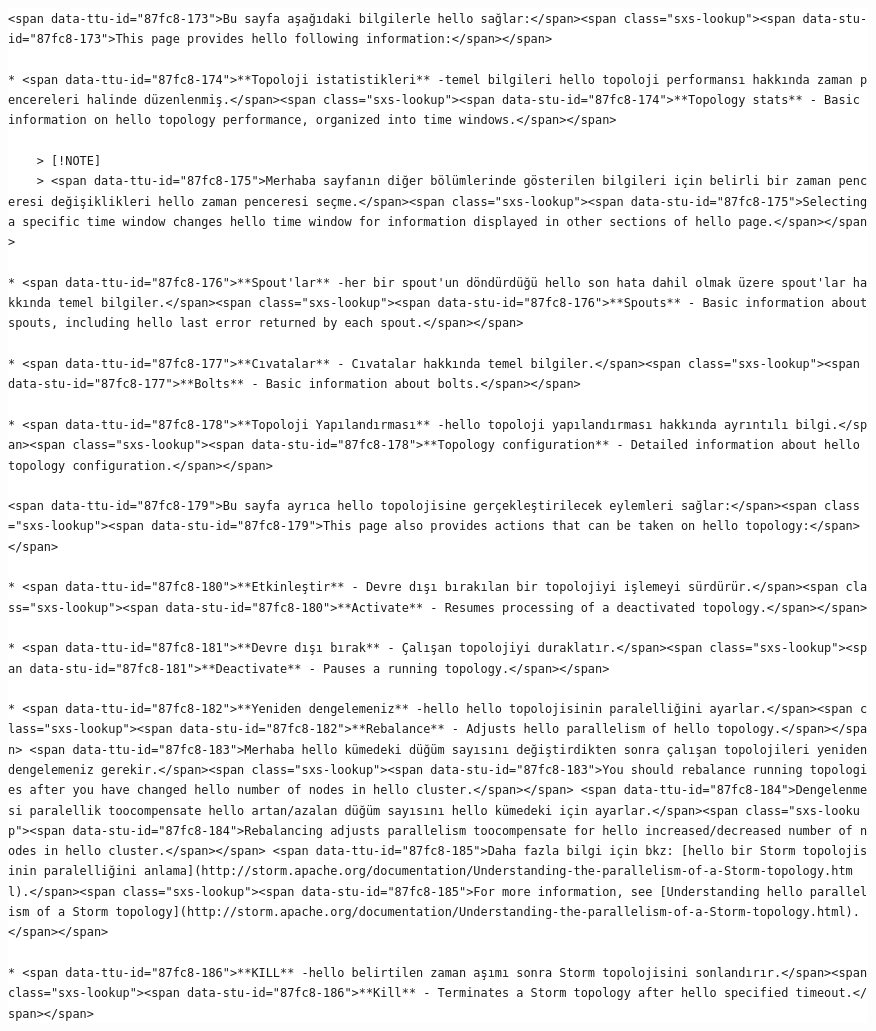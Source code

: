     <span data-ttu-id="87fc8-173">Bu sayfa aşağıdaki bilgilerle hello sağlar:</span><span class="sxs-lookup"><span data-stu-id="87fc8-173">This page provides hello following information:</span></span>

    * <span data-ttu-id="87fc8-174">**Topoloji istatistikleri** -temel bilgileri hello topoloji performansı hakkında zaman pencereleri halinde düzenlenmiş.</span><span class="sxs-lookup"><span data-stu-id="87fc8-174">**Topology stats** - Basic information on hello topology performance, organized into time windows.</span></span>

        > [!NOTE]
        > <span data-ttu-id="87fc8-175">Merhaba sayfanın diğer bölümlerinde gösterilen bilgileri için belirli bir zaman penceresi değişiklikleri hello zaman penceresi seçme.</span><span class="sxs-lookup"><span data-stu-id="87fc8-175">Selecting a specific time window changes hello time window for information displayed in other sections of hello page.</span></span>

    * <span data-ttu-id="87fc8-176">**Spout'lar** -her bir spout'un döndürdüğü hello son hata dahil olmak üzere spout'lar hakkında temel bilgiler.</span><span class="sxs-lookup"><span data-stu-id="87fc8-176">**Spouts** - Basic information about spouts, including hello last error returned by each spout.</span></span>

    * <span data-ttu-id="87fc8-177">**Cıvatalar** - Cıvatalar hakkında temel bilgiler.</span><span class="sxs-lookup"><span data-stu-id="87fc8-177">**Bolts** - Basic information about bolts.</span></span>

    * <span data-ttu-id="87fc8-178">**Topoloji Yapılandırması** -hello topoloji yapılandırması hakkında ayrıntılı bilgi.</span><span class="sxs-lookup"><span data-stu-id="87fc8-178">**Topology configuration** - Detailed information about hello topology configuration.</span></span>

    <span data-ttu-id="87fc8-179">Bu sayfa ayrıca hello topolojisine gerçekleştirilecek eylemleri sağlar:</span><span class="sxs-lookup"><span data-stu-id="87fc8-179">This page also provides actions that can be taken on hello topology:</span></span>

    * <span data-ttu-id="87fc8-180">**Etkinleştir** - Devre dışı bırakılan bir topolojiyi işlemeyi sürdürür.</span><span class="sxs-lookup"><span data-stu-id="87fc8-180">**Activate** - Resumes processing of a deactivated topology.</span></span>

    * <span data-ttu-id="87fc8-181">**Devre dışı bırak** - Çalışan topolojiyi duraklatır.</span><span class="sxs-lookup"><span data-stu-id="87fc8-181">**Deactivate** - Pauses a running topology.</span></span>

    * <span data-ttu-id="87fc8-182">**Yeniden dengelemeniz** -hello hello topolojisinin paralelliğini ayarlar.</span><span class="sxs-lookup"><span data-stu-id="87fc8-182">**Rebalance** - Adjusts hello parallelism of hello topology.</span></span> <span data-ttu-id="87fc8-183">Merhaba hello kümedeki düğüm sayısını değiştirdikten sonra çalışan topolojileri yeniden dengelemeniz gerekir.</span><span class="sxs-lookup"><span data-stu-id="87fc8-183">You should rebalance running topologies after you have changed hello number of nodes in hello cluster.</span></span> <span data-ttu-id="87fc8-184">Dengelenmesi paralellik toocompensate hello artan/azalan düğüm sayısını hello kümedeki için ayarlar.</span><span class="sxs-lookup"><span data-stu-id="87fc8-184">Rebalancing adjusts parallelism toocompensate for hello increased/decreased number of nodes in hello cluster.</span></span> <span data-ttu-id="87fc8-185">Daha fazla bilgi için bkz: [hello bir Storm topolojisinin paralelliğini anlama](http://storm.apache.org/documentation/Understanding-the-parallelism-of-a-Storm-topology.html).</span><span class="sxs-lookup"><span data-stu-id="87fc8-185">For more information, see [Understanding hello parallelism of a Storm topology](http://storm.apache.org/documentation/Understanding-the-parallelism-of-a-Storm-topology.html).</span></span>

    * <span data-ttu-id="87fc8-186">**KILL** -hello belirtilen zaman aşımı sonra Storm topolojisini sonlandırır.</span><span class="sxs-lookup"><span data-stu-id="87fc8-186">**Kill** - Terminates a Storm topology after hello specified timeout.</span></span>


[apachestorm]: https://storm.incubator.apache.org
[stormdocs]: http://storm.incubator.apache.org/documentation/Documentation.html
[stormstarter]: https://github.com/apache/storm/tree/master/examples/storm-starter
[stormjavadocs]: https://storm.incubator.apache.org/apidocs/
[hdinsight-provision]: hdinsight-hadoop-provision-linux-clusters.md
[preview-portal]: https://portal.azure.com/